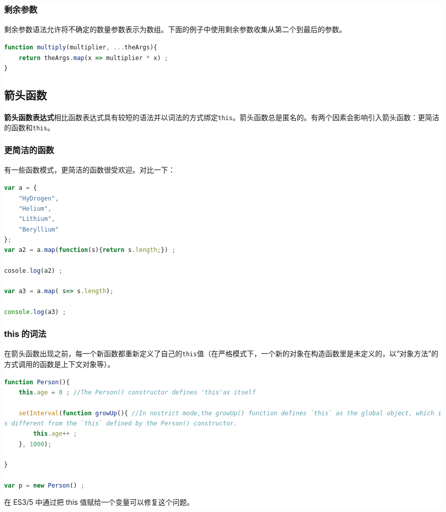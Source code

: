 ### 剩余参数

剩余参数语法允许将不确定的数量参数表示为数组。下面的例子中使用剩余参数收集从第二个到最后的参数。

```js
function multiply(multiplier, ...theArgs){
    return theArgs.map(x => multiplier * x) ;
}
```

## 箭头函数

**箭头函数表达式**相比函数表达式具有较短的语法并以词法的方式绑定`this`。箭头函数总是匿名的。有两个因素会影响引入箭头函数：更简洁的函数和`this`。

### 更简洁的函数

有一些函数模式，更简洁的函数很受欢迎。对比一下：

```js
var a = {
    "HyDrogen",
    "Helium",
    "Lithium",
    "Beryllium"
};
var a2 = a.map(function(s){return s.length;}) ;

cosole.log(a2) ;

var a3 = a.map( s=> s.length);

console.log(a3) ;
```

### this 的词法

在箭头函数出现之前，每一个新函数都重新定义了自己的`this`值（在严格模式下，一个新的对象在构造函数里是未定义的，以“对象方法”的方式调用的函数是上下文对象等）。

```js
function Person(){
    this.age = 0 ; //The Person() constructor defines 'this'as itself

    setInterval(function growUp(){ //In nostrict mode,the growUp() function defines `this` as the global object, which is different from the `this` defined by the Person() constructor.
        this.age++ ;
    }, 1000);

}

var p = new Person() ;
```

在 ES3/5 中通过把 this 值赋给一个变量可以修复这个问题。
